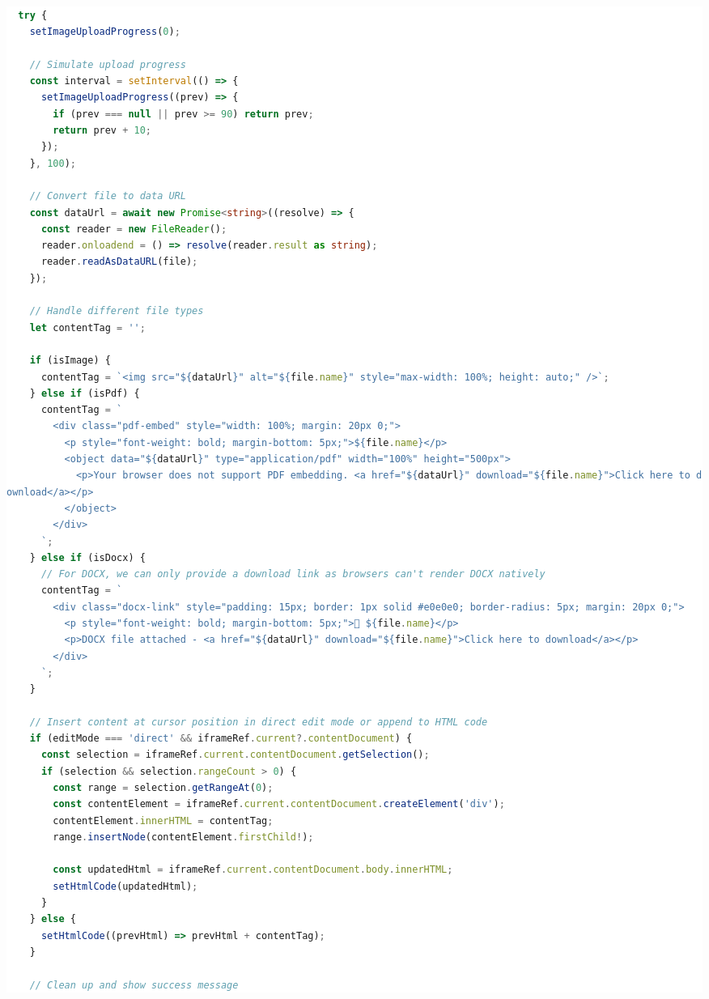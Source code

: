 ```typescript
  try {
    setImageUploadProgress(0);
    
    // Simulate upload progress
    const interval = setInterval(() => {
      setImageUploadProgress((prev) => {
        if (prev === null || prev >= 90) return prev;
        return prev + 10;
      });
    }, 100);
    
    // Convert file to data URL
    const dataUrl = await new Promise<string>((resolve) => {
      const reader = new FileReader();
      reader.onloadend = () => resolve(reader.result as string);
      reader.readAsDataURL(file);
    });
    
    // Handle different file types
    let contentTag = '';
    
    if (isImage) {
      contentTag = `<img src="${dataUrl}" alt="${file.name}" style="max-width: 100%; height: auto;" />`;
    } else if (isPdf) {
      contentTag = `
        <div class="pdf-embed" style="width: 100%; margin: 20px 0;">
          <p style="font-weight: bold; margin-bottom: 5px;">${file.name}</p>
          <object data="${dataUrl}" type="application/pdf" width="100%" height="500px">
            <p>Your browser does not support PDF embedding. <a href="${dataUrl}" download="${file.name}">Click here to download</a></p>
          </object>
        </div>
      `;
    } else if (isDocx) {
      // For DOCX, we can only provide a download link as browsers can't render DOCX natively
      contentTag = `
        <div class="docx-link" style="padding: 15px; border: 1px solid #e0e0e0; border-radius: 5px; margin: 20px 0;">
          <p style="font-weight: bold; margin-bottom: 5px;">📄 ${file.name}</p>
          <p>DOCX file attached - <a href="${dataUrl}" download="${file.name}">Click here to download</a></p>
        </div>
      `;
    }
    
    // Insert content at cursor position in direct edit mode or append to HTML code
    if (editMode === 'direct' && iframeRef.current?.contentDocument) {
      const selection = iframeRef.current.contentDocument.getSelection();
      if (selection && selection.rangeCount > 0) {
        const range = selection.getRangeAt(0);
        const contentElement = iframeRef.current.contentDocument.createElement('div');
        contentElement.innerHTML = contentTag;
        range.insertNode(contentElement.firstChild!);
        
        const updatedHtml = iframeRef.current.contentDocument.body.innerHTML;
        setHtmlCode(updatedHtml);
      }
    } else {
      setHtmlCode((prevHtml) => prevHtml + contentTag);
    }
    
    // Clean up and show success message
```